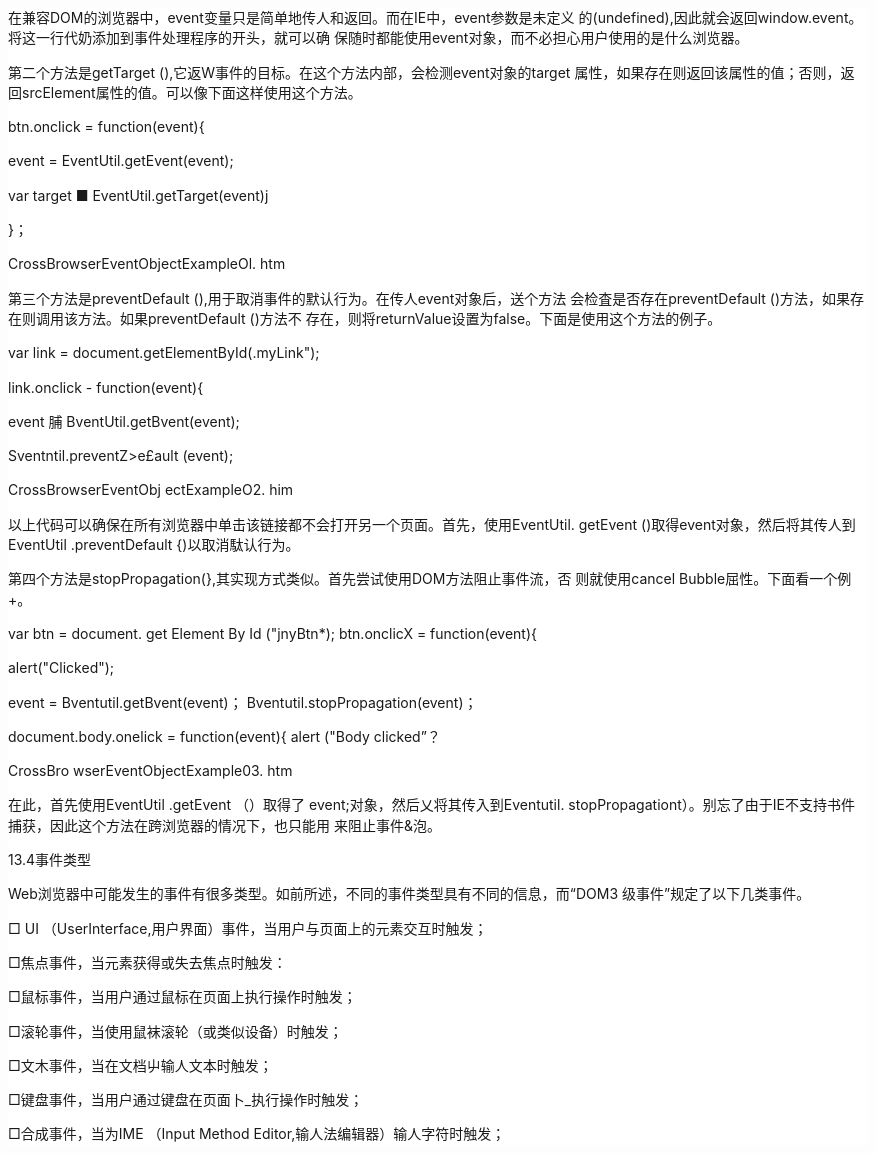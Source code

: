 在兼容DOM的浏览器中，event变量只是简单地传人和返回。而在IE中，event参数是未定义 的(undefined),因此就会返回window.event。将这一行代奶添加到事件处理程序的开头，就可以确 保随时都能使用event对象，而不必担心用户使用的是什么浏览器。

第二个方法是getTarget (),它返W事件的目标。在这个方法内部，会检测event对象的target 属性，如果存在则返回该属性的值；否则，返回srcElement属性的值。可以像下面这样使用这个方法。

btn.onclick = function(event){

event = EventUtil.getEvent(event);

var target ■ EventUtil.getTarget(event)j

}；

CrossBrowserEventObjectExampleOl. htm

第三个方法是preventDefault (),用于取消事件的默认行为。在传人event对象后，送个方法 会检査是否存在preventDefault ()方法，如果存在则调用该方法。如果preventDefault ()方法不 存在，则将returnValue设置为false。下面是使用这个方法的例子。

var link = document.getElementById(.myLink");

link.onclick - function(event){

event 脯 BventUtil.getBvent(event);

Sventntil.preventZ>e£ault (event);

CrossBrowserEventObj ectExampleO2. him

以上代码可以确保在所有浏览器中单击该链接都不会打开另一个页面。首先，使用EventUtil. getEvent ()取得event对象，然后将其传人到EventUtil .preventDefault {)以取消駄认行为。

第四个方法是stopPropagation(},其实现方式类似。首先尝试使用DOM方法阻止事件流，否 则就使用cancel Bubble屈性。下面看一个例+。

var btn = document. get Element By Id ("jnyBtn*); btn.onclicX = function(event){

alert("Clicked");

event = Bventutil.getBvent(event)； Bventutil.stopPropagation(event)；

document.body.onelick = function(event){ alert ("Body clicked”？

CrossBro wserEventObjectExample03. htm

在此，首先使用EventUtil .getEvent （）取得了 event;对象，然后乂将其传入到Eventutil. stopPropagationt）。别忘了由于IE不支持书件捕获，因此这个方法在跨浏览器的情况下，也只能用 来阻止事件&泡。

13.4事件类型

Web浏览器中可能发生的事件有很多类型。如前所述，不同的事件类型具有不同的信息，而“DOM3 级事件”规定了以下几类事件。

□    UI （UserInterface,用户界面）事件，当用户与页面上的元素交互时触发；

□焦点事件，当元素获得或失去焦点时触发：

□鼠标事件，当用户通过鼠标在页面上执行操作时触发；

□滚轮事件，当使用鼠袜滚轮（或类似设备）时触发；

□文木事件，当在文档屮输人文本时触发；

□键盘事件，当用户通过键盘在页面卜_执行操作时触发；

□合成事件，当为IME （Input Method Editor,输人法编辑器）输人字符时触发；
